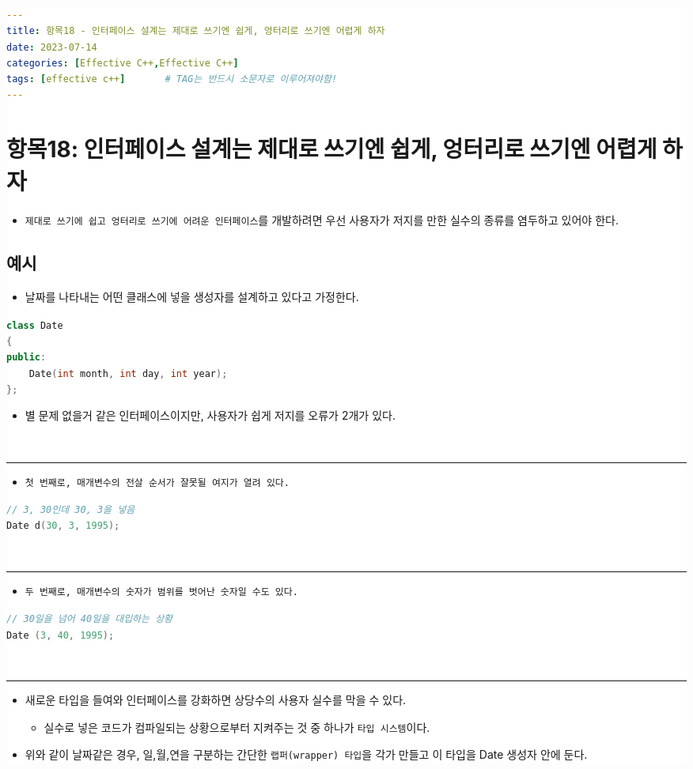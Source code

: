 ```yaml
---
title: 항목18 - 인터페이스 설계는 제대로 쓰기엔 쉽게, 엉터리로 쓰기엔 어렵게 하자
date: 2023-07-14
categories: [Effective C++,Effective C++]
tags: [effective c++]		# TAG는 반드시 소문자로 이루어져야함!
---
```


**항목18: 인터페이스 설계는 제대로 쓰기엔 쉽게, 엉터리로 쓰기엔 어렵게 하자**
==================

* `제대로 쓰기에 쉽고 엉터리로 쓰기에 어려운 인터페이스`를 개발하려면 우선 사용자가 저지를 만한 실수의 종류를 염두하고 있어야 한다.

**예시**
-----

* 날짜를 나타내는 어떤 클래스에 넣을 생성자를 설계하고 있다고 가정한다.

```c++
class Date
{
public:
    Date(int month, int day, int year);
};
```

* 별 문제 없을거 같은 인터페이스이지만, 사용자가 쉽게 저지를 오류가 2개가 있다.

<br>

-------------

* `첫 번째로, 매개변수의 전살 순서가 잘못될 여지가 열려 있다.`

```c++
// 3, 30인데 30, 3을 넣음
Date d(30, 3, 1995);
```

<br>

-------------

* `두 번째로, 매개변수의 숫자가 범위를 벗어난 숫자일 수도 있다.`

```c++
// 30일을 넘어 40일을 대입하는 상황
Date (3, 40, 1995);
```

<br>

-----------

* 새로운 타입을 들여와 인터페이스를 강화하면 상당수의 사용자 실수를 막을 수 있다.

  * 실수로 넣은 코드가 컴파일되는 상황으로부터 지켜주는 것 중 하나가 `타입 시스템`이다.

* 위와 같이 날짜같은 경우, 일,월,연을 구분하는 간단한 `랩퍼(wrapper) 타입`을 각가 만들고 이 타입을 Date 생성자 안에 둔다.
